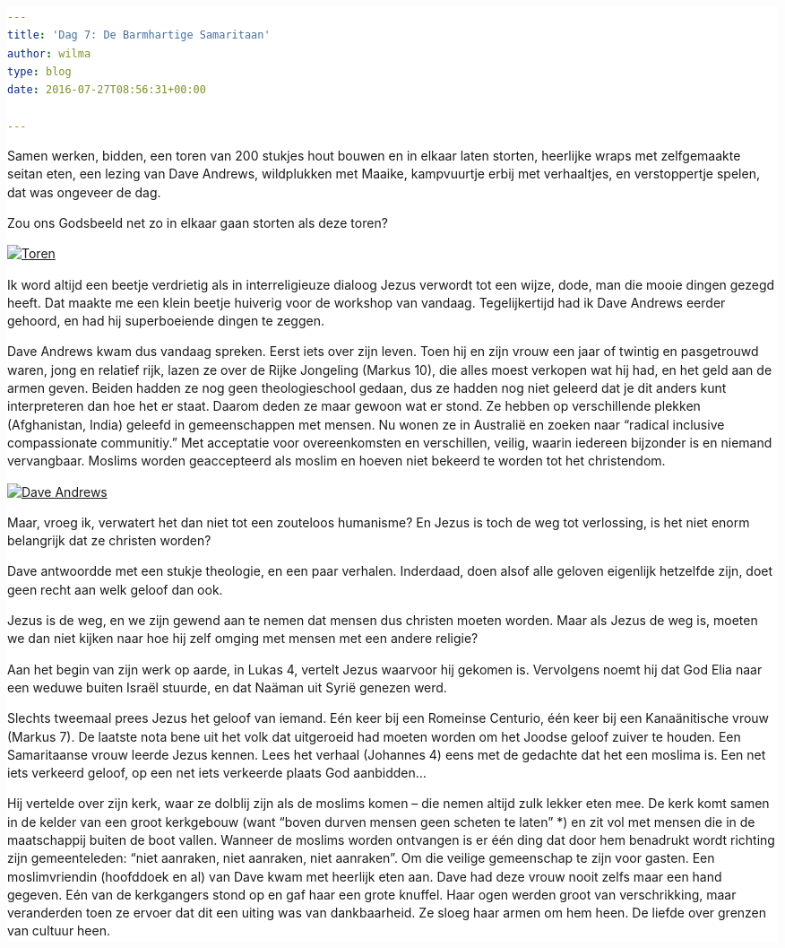 ```yaml
---
title: 'Dag 7: De Barmhartige Samaritaan'
author: wilma
type: blog
date: 2016-07-27T08:56:31+00:00

---
```

Samen werken, bidden, een toren van 200 stukjes hout bouwen en in elkaar laten storten, heerlijke wraps met zelfgemaakte seitan eten, een lezing van Dave Andrews, wildplukken met Maaike, kampvuurtje erbij met verhaaltjes, en verstoppertje spelen, dat was ongeveer de dag.

Zou ons Godsbeeld net zo in elkaar gaan storten als deze toren?
  
[<img class="alignnone size-large wp-image-2438" src="http://www.kloosterboerderijfestival.nl/wp-content/uploads/2016/07/P7261494-e1469608303511-768x1024.jpg" alt="Toren" width="768" height="1024" />][1]

Ik word altijd een beetje verdrietig als in interreligieuze dialoog Jezus verwordt tot een wijze, dode, man die mooie dingen gezegd heeft. Dat maakte me een klein beetje huiverig voor de workshop van vandaag. Tegelijkertijd had ik Dave Andrews eerder gehoord, en had hij superboeiende dingen te zeggen.

Dave Andrews kwam dus vandaag spreken. Eerst iets over zijn leven. Toen hij en zijn vrouw een jaar of twintig en pasgetrouwd waren, jong en relatief rijk, lazen ze over de Rijke Jongeling (Markus 10), die alles moest verkopen wat hij had, en het geld aan de armen geven. Beiden hadden ze nog geen theologieschool gedaan, dus ze hadden nog niet geleerd dat je dit anders kunt interpreteren dan hoe het er staat. Daarom deden ze maar gewoon wat er stond. Ze hebben op verschillende plekken (Afghanistan, India) geleefd in gemeenschappen met mensen. Nu wonen ze in Australië en zoeken naar &#8220;radical inclusive compassionate communitiy.&#8221; Met acceptatie voor overeenkomsten en verschillen, veilig, waarin iedereen bijzonder is en niemand vervangbaar. Moslims worden geaccepteerd als moslim en hoeven niet bekeerd te worden tot het christendom.

[<img class="alignnone size-large wp-image-2440" src="http://www.kloosterboerderijfestival.nl/wp-content/uploads/2016/07/IMG_6645-785x523.jpg" alt="Dave Andrews" width="785" height="523" />][2]

Maar, vroeg ik, verwatert het dan niet tot een zouteloos humanisme? En Jezus is toch de weg tot verlossing, is het niet enorm belangrijk dat ze christen worden?

Dave antwoordde met een stukje theologie, en een paar verhalen. Inderdaad, doen alsof alle geloven eigenlijk hetzelfde zijn, doet geen recht aan welk geloof dan ook.

Jezus is de weg, en we zijn gewend aan te nemen dat mensen dus christen moeten worden. Maar als Jezus de weg is, moeten we dan niet kijken naar hoe hij zelf omging met mensen met een andere religie?

Aan het begin van zijn werk op aarde, in Lukas 4, vertelt Jezus waarvoor hij gekomen is. Vervolgens noemt hij dat God Elia naar een weduwe buiten Israël stuurde, en dat Naäman uit Syrië genezen werd.

Slechts tweemaal prees Jezus het geloof van iemand. Eén keer bij een Romeinse Centurio, één keer bij een Kanaänitische vrouw (Markus 7). De laatste nota bene uit het volk dat uitgeroeid had moeten worden om het Joodse geloof zuiver te houden. Een Samaritaanse vrouw leerde Jezus kennen. Lees het verhaal (Johannes 4) eens met de gedachte dat het een moslima is. Een net iets verkeerd geloof, op een net iets verkeerde plaats God aanbidden&#8230;

Hij vertelde over zijn kerk, waar ze dolblij zijn als de moslims komen &#8211; die nemen altijd zulk lekker eten mee. De kerk komt samen in de kelder van een groot kerkgebouw (want &#8220;boven durven mensen geen scheten te laten&#8221; *) en zit vol met mensen die in de maatschappij buiten de boot vallen. Wanneer de moslims worden ontvangen is er één ding dat door hem benadrukt wordt richting zijn gemeenteleden: &#8220;niet aanraken, niet aanraken, niet aanraken&#8221;. Om die veilige gemeenschap te zijn voor gasten. Een moslimvriendin (hoofddoek en al) van Dave kwam met heerlijk eten aan. Dave had deze vrouw nooit zelfs maar een hand gegeven. Eén van de kerkgangers stond op en gaf haar een grote knuffel. Haar ogen werden groot van verschrikking, maar veranderden toen ze ervoer dat dit een uiting was van dankbaarheid. Ze sloeg haar armen om hem heen. De liefde over grenzen van cultuur heen.


 [1]: http://www.kloosterboerderijfestival.nl/wp-content/uploads/2016/07/P7261494-e1469608303511.jpg
 [2]: http://www.kloosterboerderijfestival.nl/wp-content/uploads/2016/07/IMG_6645.jpg
 [3]: http://www.kloosterboerderijfestival.nl/wp-content/uploads/2016/07/P7261500kleiner.jpg